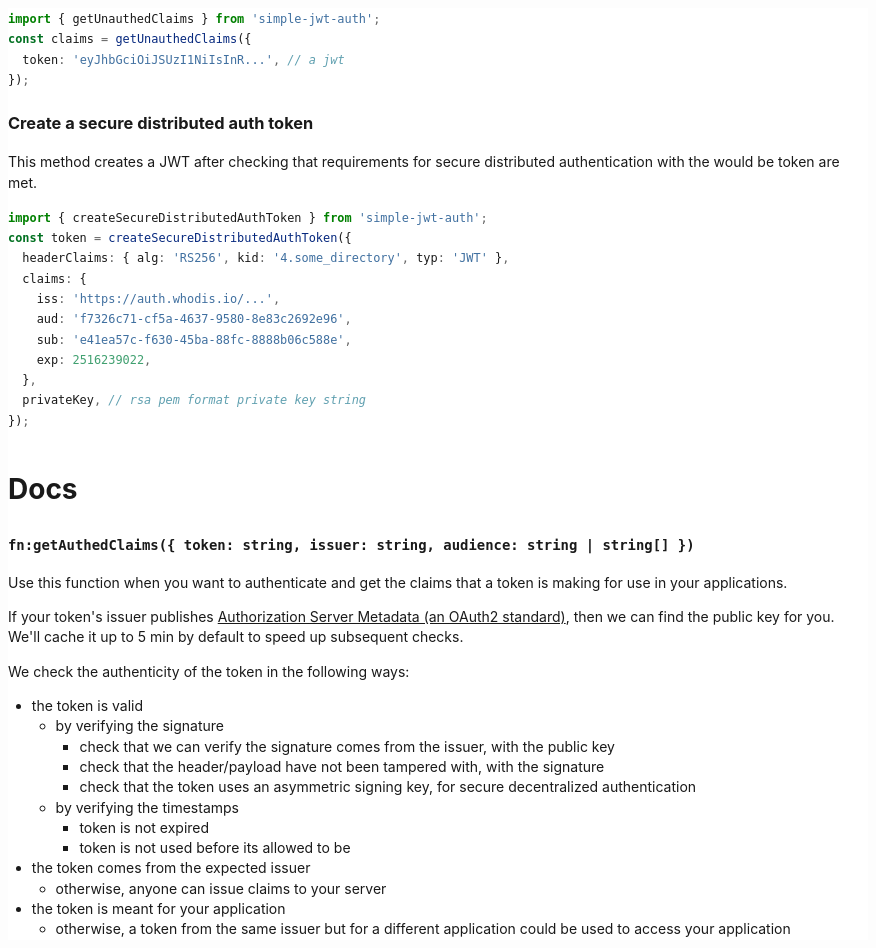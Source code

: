 ```ts
import { getUnauthedClaims } from 'simple-jwt-auth';
const claims = getUnauthedClaims({
  token: 'eyJhbGciOiJSUzI1NiIsInR...', // a jwt
});
```

### Create a secure distributed auth token

This method creates a JWT after checking that requirements for secure distributed authentication with the would be token are met.

```ts
import { createSecureDistributedAuthToken } from 'simple-jwt-auth';
const token = createSecureDistributedAuthToken({
  headerClaims: { alg: 'RS256', kid: '4.some_directory', typ: 'JWT' },
  claims: {
    iss: 'https://auth.whodis.io/...',
    aud: 'f7326c71-cf5a-4637-9580-8e83c2692e96',
    sub: 'e41ea57c-f630-45ba-88fc-8888b06c588e',
    exp: 2516239022,
  },
  privateKey, // rsa pem format private key string
});
```

# Docs

### `fn:getAuthedClaims({ token: string, issuer: string, audience: string | string[] })`

Use this function when you want to authenticate and get the claims that a token is making for use in your applications.

If your token's issuer publishes [Authorization Server Metadata (an OAuth2 standard)](https://tools.ietf.org/html/rfc8414), then we can find the public key for you. We'll cache it up to 5 min by default to speed up subsequent checks.

We check the authenticity of the token in the following ways:

- the token is valid
  - by verifying the signature
    - check that we can verify the signature comes from the issuer, with the public key
    - check that the header/payload have not been tampered with, with the signature
    - check that the token uses an asymmetric signing key, for secure decentralized authentication
  - by verifying the timestamps
    - token is not expired
    - token is not used before its allowed to be
- the token comes from the expected issuer
  - otherwise, anyone can issue claims to your server
- the token is meant for your application
  - otherwise, a token from the same issuer but for a different application could be used to access your application
